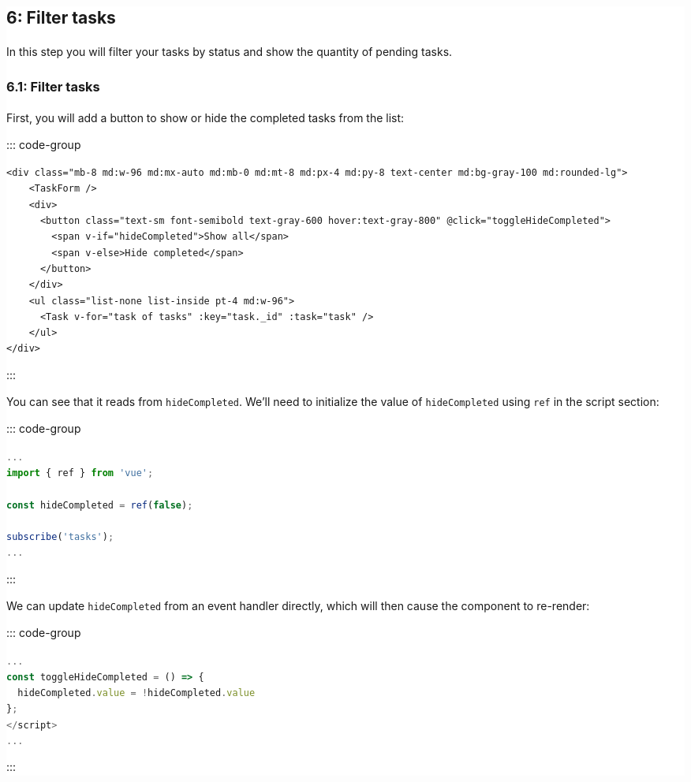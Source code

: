 
## 6: Filter tasks


In this step you will filter your tasks by status and show the quantity of pending tasks.

### 6.1: Filter tasks


First, you will add a button to show or hide the completed tasks from the list:


::: code-group
```vue [imports/ui/App.vue]
<div class="mb-8 md:w-96 md:mx-auto md:mb-0 md:mt-8 md:px-4 md:py-8 text-center md:bg-gray-100 md:rounded-lg">
    <TaskForm />
    <div>
      <button class="text-sm font-semibold text-gray-600 hover:text-gray-800" @click="toggleHideCompleted">
        <span v-if="hideCompleted">Show all</span>
        <span v-else>Hide completed</span>
      </button>
    </div>
    <ul class="list-none list-inside pt-4 md:w-96">
      <Task v-for="task of tasks" :key="task._id" :task="task" />
    </ul>
</div>
```
:::

You can see that it reads from `hideCompleted`. We’ll need to initialize the value of `hideCompleted` using `ref` in the script section:


::: code-group
```javascript [imports/ui/App.vue]
...
import { ref } from 'vue';

const hideCompleted = ref(false);

subscribe('tasks');
...
```
:::

We can update `hideCompleted` from an event handler directly, which will then cause the component to re-render:

::: code-group
```javascript [imports/ui/App.vue]
...
const toggleHideCompleted = () => {
  hideCompleted.value = !hideCompleted.value
};
</script>
...
```
:::
